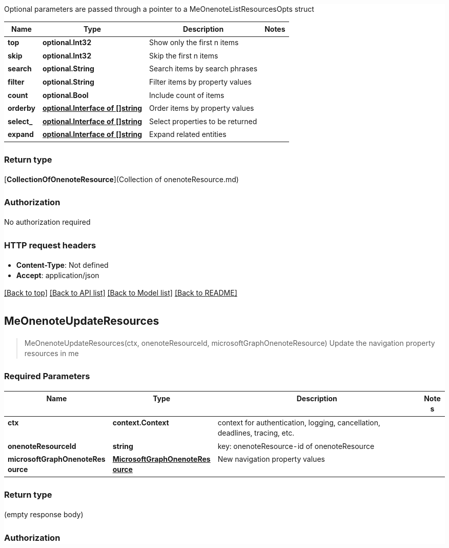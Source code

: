 Optional parameters are passed through a pointer to a MeOnenoteListResourcesOpts struct


Name | Type | Description  | Notes
------------- | ------------- | ------------- | -------------
 **top** | **optional.Int32**| Show only the first n items | 
 **skip** | **optional.Int32**| Skip the first n items | 
 **search** | **optional.String**| Search items by search phrases | 
 **filter** | **optional.String**| Filter items by property values | 
 **count** | **optional.Bool**| Include count of items | 
 **orderby** | [**optional.Interface of []string**](string.md)| Order items by property values | 
 **select_** | [**optional.Interface of []string**](string.md)| Select properties to be returned | 
 **expand** | [**optional.Interface of []string**](string.md)| Expand related entities | 

### Return type

[**CollectionOfOnenoteResource**](Collection of onenoteResource.md)

### Authorization

No authorization required

### HTTP request headers

- **Content-Type**: Not defined
- **Accept**: application/json

[[Back to top]](#) [[Back to API list]](../README.md#documentation-for-api-endpoints)
[[Back to Model list]](../README.md#documentation-for-models)
[[Back to README]](../README.md)


## MeOnenoteUpdateResources

> MeOnenoteUpdateResources(ctx, onenoteResourceId, microsoftGraphOnenoteResource)
Update the navigation property resources in me

### Required Parameters


Name | Type | Description  | Notes
------------- | ------------- | ------------- | -------------
**ctx** | **context.Context** | context for authentication, logging, cancellation, deadlines, tracing, etc.
**onenoteResourceId** | **string**| key: onenoteResource-id of onenoteResource | 
**microsoftGraphOnenoteResource** | [**MicrosoftGraphOnenoteResource**](MicrosoftGraphOnenoteResource.md)| New navigation property values | 

### Return type

 (empty response body)

### Authorization
